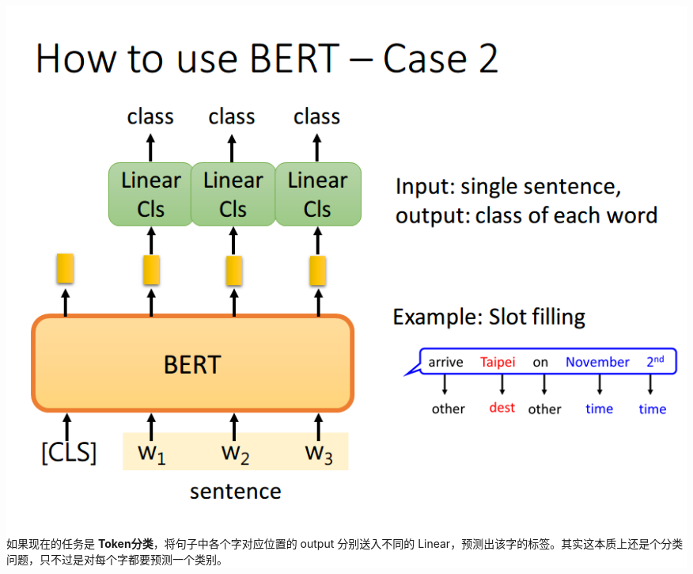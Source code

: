 ![](从零实现Bert/4.png)

如果现在的任务是 **Token分类**，将句子中各个字对应位置的 output 分别送入不同的 Linear，预测出该字的标签。其实这本质上还是个分类问题，只不过是对每个字都要预测一个类别。
